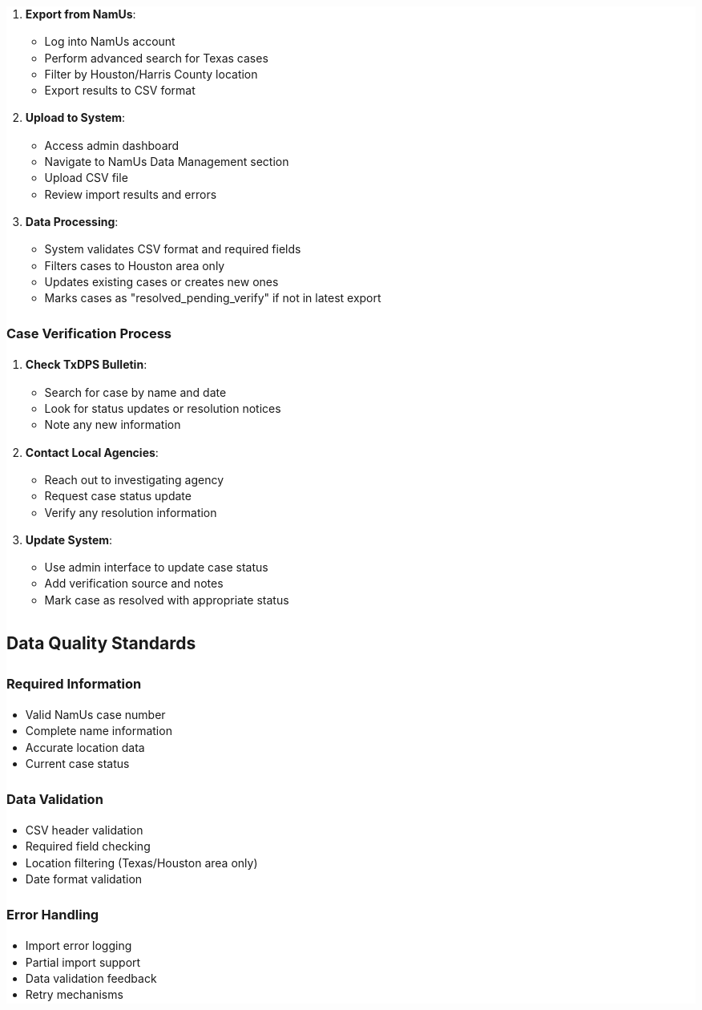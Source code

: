 1. **Export from NamUs**:
   - Log into NamUs account
   - Perform advanced search for Texas cases
   - Filter by Houston/Harris County location
   - Export results to CSV format

2. **Upload to System**:
   - Access admin dashboard
   - Navigate to NamUs Data Management section
   - Upload CSV file
   - Review import results and errors

3. **Data Processing**:
   - System validates CSV format and required fields
   - Filters cases to Houston area only
   - Updates existing cases or creates new ones
   - Marks cases as "resolved_pending_verify" if not in latest export

### Case Verification Process

1. **Check TxDPS Bulletin**:
   - Search for case by name and date
   - Look for status updates or resolution notices
   - Note any new information

2. **Contact Local Agencies**:
   - Reach out to investigating agency
   - Request case status update
   - Verify any resolution information

3. **Update System**:
   - Use admin interface to update case status
   - Add verification source and notes
   - Mark case as resolved with appropriate status

## Data Quality Standards

### Required Information
- Valid NamUs case number
- Complete name information
- Accurate location data
- Current case status

### Data Validation
- CSV header validation
- Required field checking
- Location filtering (Texas/Houston area only)
- Date format validation

### Error Handling
- Import error logging
- Partial import support
- Data validation feedback
- Retry mechanisms
